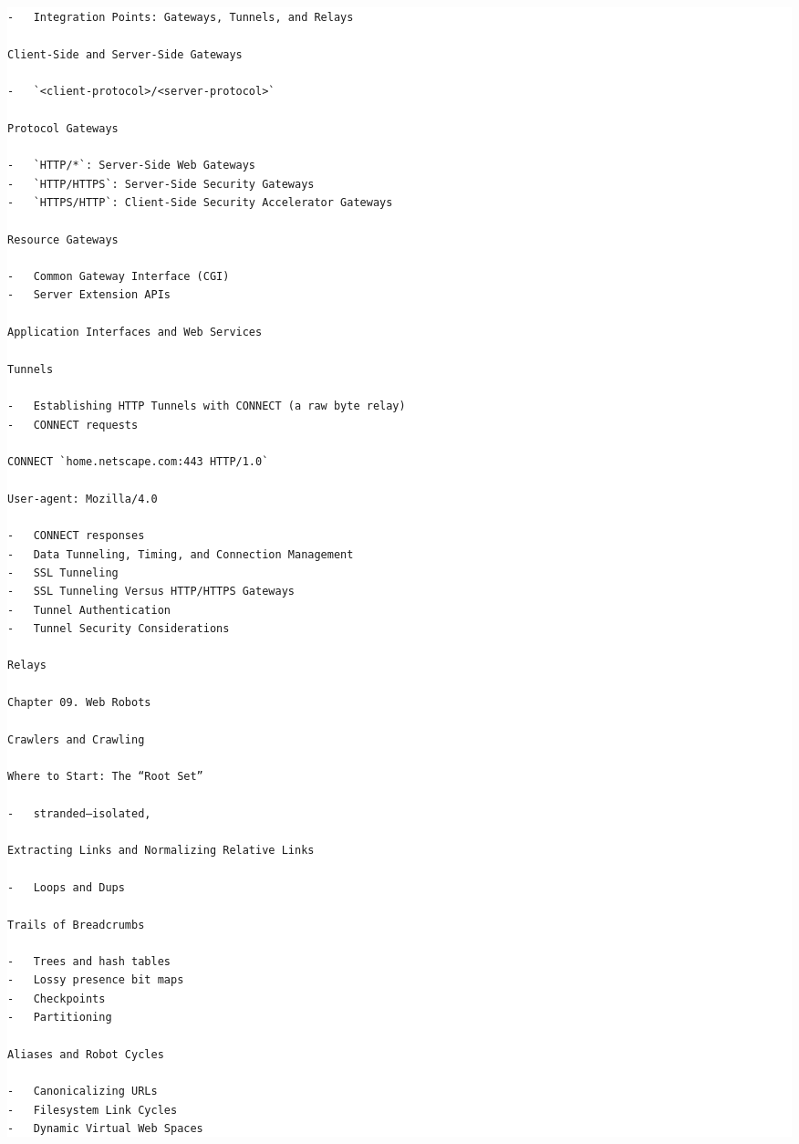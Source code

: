     -   Integration Points: Gateways, Tunnels, and Relays

    Client-Side and Server-Side Gateways

    -   `<client-protocol>/<server-protocol>`

    Protocol Gateways

    -   `HTTP/*`: Server-Side Web Gateways
    -   `HTTP/HTTPS`: Server-Side Security Gateways
    -   `HTTPS/HTTP`: Client-Side Security Accelerator Gateways

    Resource Gateways

    -   Common Gateway Interface (CGI)
    -   Server Extension APIs

    Application Interfaces and Web Services

    Tunnels

    -   Establishing HTTP Tunnels with CONNECT (a raw byte relay)
    -   CONNECT requests

    CONNECT `home.netscape.com:443 HTTP/1.0`

    User-agent: Mozilla/4.0

    -   CONNECT responses
    -   Data Tunneling, Timing, and Connection Management
    -   SSL Tunneling
    -   SSL Tunneling Versus HTTP/HTTPS Gateways
    -   Tunnel Authentication
    -   Tunnel Security Considerations

    Relays

    Chapter 09. Web Robots

    Crawlers and Crawling

    Where to Start: The “Root Set”

    -   stranded—isolated,

    Extracting Links and Normalizing Relative Links

    -   Loops and Dups

    Trails of Breadcrumbs

    -   Trees and hash tables
    -   Lossy presence bit maps
    -   Checkpoints
    -   Partitioning

    Aliases and Robot Cycles

    -   Canonicalizing URLs
    -   Filesystem Link Cycles
    -   Dynamic Virtual Web Spaces
